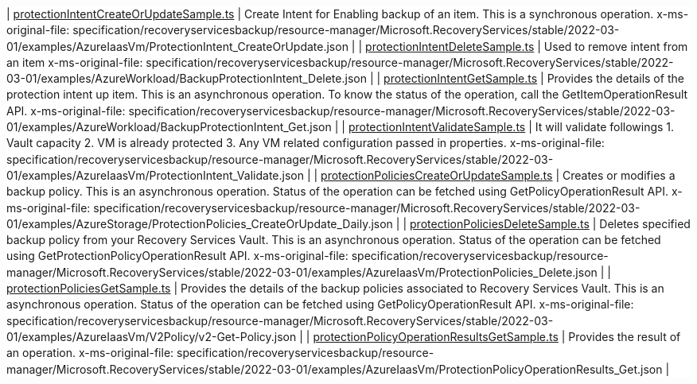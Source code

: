 | [protectionIntentCreateOrUpdateSample.ts][protectionintentcreateorupdatesample]                               | Create Intent for Enabling backup of an item. This is a synchronous operation. x-ms-original-file: specification/recoveryservicesbackup/resource-manager/Microsoft.RecoveryServices/stable/2022-03-01/examples/AzureIaasVm/ProtectionIntent_CreateOrUpdate.json                                                                                                                                                                                                                                                                                                                                |
| [protectionIntentDeleteSample.ts][protectionintentdeletesample]                                               | Used to remove intent from an item x-ms-original-file: specification/recoveryservicesbackup/resource-manager/Microsoft.RecoveryServices/stable/2022-03-01/examples/AzureWorkload/BackupProtectionIntent_Delete.json                                                                                                                                                                                                                                                                                                                                                                            |
| [protectionIntentGetSample.ts][protectionintentgetsample]                                                     | Provides the details of the protection intent up item. This is an asynchronous operation. To know the status of the operation, call the GetItemOperationResult API. x-ms-original-file: specification/recoveryservicesbackup/resource-manager/Microsoft.RecoveryServices/stable/2022-03-01/examples/AzureWorkload/BackupProtectionIntent_Get.json                                                                                                                                                                                                                                              |
| [protectionIntentValidateSample.ts][protectionintentvalidatesample]                                           | It will validate followings 1. Vault capacity 2. VM is already protected 3. Any VM related configuration passed in properties. x-ms-original-file: specification/recoveryservicesbackup/resource-manager/Microsoft.RecoveryServices/stable/2022-03-01/examples/AzureIaasVm/ProtectionIntent_Validate.json                                                                                                                                                                                                                                                                                      |
| [protectionPoliciesCreateOrUpdateSample.ts][protectionpoliciescreateorupdatesample]                           | Creates or modifies a backup policy. This is an asynchronous operation. Status of the operation can be fetched using GetPolicyOperationResult API. x-ms-original-file: specification/recoveryservicesbackup/resource-manager/Microsoft.RecoveryServices/stable/2022-03-01/examples/AzureStorage/ProtectionPolicies_CreateOrUpdate_Daily.json                                                                                                                                                                                                                                                   |
| [protectionPoliciesDeleteSample.ts][protectionpoliciesdeletesample]                                           | Deletes specified backup policy from your Recovery Services Vault. This is an asynchronous operation. Status of the operation can be fetched using GetProtectionPolicyOperationResult API. x-ms-original-file: specification/recoveryservicesbackup/resource-manager/Microsoft.RecoveryServices/stable/2022-03-01/examples/AzureIaasVm/ProtectionPolicies_Delete.json                                                                                                                                                                                                                          |
| [protectionPoliciesGetSample.ts][protectionpoliciesgetsample]                                                 | Provides the details of the backup policies associated to Recovery Services Vault. This is an asynchronous operation. Status of the operation can be fetched using GetPolicyOperationResult API. x-ms-original-file: specification/recoveryservicesbackup/resource-manager/Microsoft.RecoveryServices/stable/2022-03-01/examples/AzureIaasVm/V2Policy/v2-Get-Policy.json                                                                                                                                                                                                                       |
| [protectionPolicyOperationResultsGetSample.ts][protectionpolicyoperationresultsgetsample]                     | Provides the result of an operation. x-ms-original-file: specification/recoveryservicesbackup/resource-manager/Microsoft.RecoveryServices/stable/2022-03-01/examples/AzureIaasVm/ProtectionPolicyOperationResults_Get.json                                                                                                                                                                                                                                                                                                                                                                     |

[backupenginesgetsample]: https://github.com/Azure/azure-sdk-for-js/blob/main/sdk/recoveryservicesbackup/arm-recoveryservicesbackup/samples/v10/typescript/src/backupEnginesGetSample.ts
[backupengineslistsample]: https://github.com/Azure/azure-sdk-for-js/blob/main/sdk/recoveryservicesbackup/arm-recoveryservicesbackup/samples/v10/typescript/src/backupEnginesListSample.ts
[backupjobslistsample]: https://github.com/Azure/azure-sdk-for-js/blob/main/sdk/recoveryservicesbackup/arm-recoveryservicesbackup/samples/v10/typescript/src/backupJobsListSample.ts
[backupoperationresultsgetsample]: https://github.com/Azure/azure-sdk-for-js/blob/main/sdk/recoveryservicesbackup/arm-recoveryservicesbackup/samples/v10/typescript/src/backupOperationResultsGetSample.ts
[backupoperationstatusesgetsample]: https://github.com/Azure/azure-sdk-for-js/blob/main/sdk/recoveryservicesbackup/arm-recoveryservicesbackup/samples/v10/typescript/src/backupOperationStatusesGetSample.ts
[backuppolicieslistsample]: https://github.com/Azure/azure-sdk-for-js/blob/main/sdk/recoveryservicesbackup/arm-recoveryservicesbackup/samples/v10/typescript/src/backupPoliciesListSample.ts
[backupprotectableitemslistsample]: https://github.com/Azure/azure-sdk-for-js/blob/main/sdk/recoveryservicesbackup/arm-recoveryservicesbackup/samples/v10/typescript/src/backupProtectableItemsListSample.ts
[backupprotecteditemslistsample]: https://github.com/Azure/azure-sdk-for-js/blob/main/sdk/recoveryservicesbackup/arm-recoveryservicesbackup/samples/v10/typescript/src/backupProtectedItemsListSample.ts
[backupprotectioncontainerslistsample]: https://github.com/Azure/azure-sdk-for-js/blob/main/sdk/recoveryservicesbackup/arm-recoveryservicesbackup/samples/v10/typescript/src/backupProtectionContainersListSample.ts
[backupprotectionintentlistsample]: https://github.com/Azure/azure-sdk-for-js/blob/main/sdk/recoveryservicesbackup/arm-recoveryservicesbackup/samples/v10/typescript/src/backupProtectionIntentListSample.ts
[backupresourceencryptionconfigsgetsample]: https://github.com/Azure/azure-sdk-for-js/blob/main/sdk/recoveryservicesbackup/arm-recoveryservicesbackup/samples/v10/typescript/src/backupResourceEncryptionConfigsGetSample.ts
[backupresourceencryptionconfigsupdatesample]: https://github.com/Azure/azure-sdk-for-js/blob/main/sdk/recoveryservicesbackup/arm-recoveryservicesbackup/samples/v10/typescript/src/backupResourceEncryptionConfigsUpdateSample.ts
[backupresourcestorageconfigsnoncrrgetsample]: https://github.com/Azure/azure-sdk-for-js/blob/main/sdk/recoveryservicesbackup/arm-recoveryservicesbackup/samples/v10/typescript/src/backupResourceStorageConfigsNonCrrGetSample.ts
[backupresourcestorageconfigsnoncrrpatchsample]: https://github.com/Azure/azure-sdk-for-js/blob/main/sdk/recoveryservicesbackup/arm-recoveryservicesbackup/samples/v10/typescript/src/backupResourceStorageConfigsNonCrrPatchSample.ts
[backupresourcestorageconfigsnoncrrupdatesample]: https://github.com/Azure/azure-sdk-for-js/blob/main/sdk/recoveryservicesbackup/arm-recoveryservicesbackup/samples/v10/typescript/src/backupResourceStorageConfigsNonCrrUpdateSample.ts
[backupresourcevaultconfigsgetsample]: https://github.com/Azure/azure-sdk-for-js/blob/main/sdk/recoveryservicesbackup/arm-recoveryservicesbackup/samples/v10/typescript/src/backupResourceVaultConfigsGetSample.ts
[backupresourcevaultconfigsputsample]: https://github.com/Azure/azure-sdk-for-js/blob/main/sdk/recoveryservicesbackup/arm-recoveryservicesbackup/samples/v10/typescript/src/backupResourceVaultConfigsPutSample.ts
[backupresourcevaultconfigsupdatesample]: https://github.com/Azure/azure-sdk-for-js/blob/main/sdk/recoveryservicesbackup/arm-recoveryservicesbackup/samples/v10/typescript/src/backupResourceVaultConfigsUpdateSample.ts
[backupstatusgetsample]: https://github.com/Azure/azure-sdk-for-js/blob/main/sdk/recoveryservicesbackup/arm-recoveryservicesbackup/samples/v10/typescript/src/backupStatusGetSample.ts
[backupusagesummarieslistsample]: https://github.com/Azure/azure-sdk-for-js/blob/main/sdk/recoveryservicesbackup/arm-recoveryservicesbackup/samples/v10/typescript/src/backupUsageSummariesListSample.ts
[backupworkloaditemslistsample]: https://github.com/Azure/azure-sdk-for-js/blob/main/sdk/recoveryservicesbackup/arm-recoveryservicesbackup/samples/v10/typescript/src/backupWorkloadItemsListSample.ts
[backupstriggersample]: https://github.com/Azure/azure-sdk-for-js/blob/main/sdk/recoveryservicesbackup/arm-recoveryservicesbackup/samples/v10/typescript/src/backupsTriggerSample.ts
[bmspreparedatamoveoperationresultgetsample]: https://github.com/Azure/azure-sdk-for-js/blob/main/sdk/recoveryservicesbackup/arm-recoveryservicesbackup/samples/v10/typescript/src/bmsPrepareDataMoveOperationResultGetSample.ts
[bmspreparedatamovesample]: https://github.com/Azure/azure-sdk-for-js/blob/main/sdk/recoveryservicesbackup/arm-recoveryservicesbackup/samples/v10/typescript/src/bmsPrepareDataMoveSample.ts
[bmstriggerdatamovesample]: https://github.com/Azure/azure-sdk-for-js/blob/main/sdk/recoveryservicesbackup/arm-recoveryservicesbackup/samples/v10/typescript/src/bmsTriggerDataMoveSample.ts
[exportjobsoperationresultsgetsample]: https://github.com/Azure/azure-sdk-for-js/blob/main/sdk/recoveryservicesbackup/arm-recoveryservicesbackup/samples/v10/typescript/src/exportJobsOperationResultsGetSample.ts
[featuresupportvalidatesample]: https://github.com/Azure/azure-sdk-for-js/blob/main/sdk/recoveryservicesbackup/arm-recoveryservicesbackup/samples/v10/typescript/src/featureSupportValidateSample.ts
[getoperationstatussample]: https://github.com/Azure/azure-sdk-for-js/blob/main/sdk/recoveryservicesbackup/arm-recoveryservicesbackup/samples/v10/typescript/src/getOperationStatusSample.ts
[itemlevelrecoveryconnectionsprovisionsample]: https://github.com/Azure/azure-sdk-for-js/blob/main/sdk/recoveryservicesbackup/arm-recoveryservicesbackup/samples/v10/typescript/src/itemLevelRecoveryConnectionsProvisionSample.ts
[itemlevelrecoveryconnectionsrevokesample]: https://github.com/Azure/azure-sdk-for-js/blob/main/sdk/recoveryservicesbackup/arm-recoveryservicesbackup/samples/v10/typescript/src/itemLevelRecoveryConnectionsRevokeSample.ts
[jobcancellationstriggersample]: https://github.com/Azure/azure-sdk-for-js/blob/main/sdk/recoveryservicesbackup/arm-recoveryservicesbackup/samples/v10/typescript/src/jobCancellationsTriggerSample.ts
[jobdetailsgetsample]: https://github.com/Azure/azure-sdk-for-js/blob/main/sdk/recoveryservicesbackup/arm-recoveryservicesbackup/samples/v10/typescript/src/jobDetailsGetSample.ts
[joboperationresultsgetsample]: https://github.com/Azure/azure-sdk-for-js/blob/main/sdk/recoveryservicesbackup/arm-recoveryservicesbackup/samples/v10/typescript/src/jobOperationResultsGetSample.ts
[jobsexportsample]: https://github.com/Azure/azure-sdk-for-js/blob/main/sdk/recoveryservicesbackup/arm-recoveryservicesbackup/samples/v10/typescript/src/jobsExportSample.ts
[moverecoverypointsample]: https://github.com/Azure/azure-sdk-for-js/blob/main/sdk/recoveryservicesbackup/arm-recoveryservicesbackup/samples/v10/typescript/src/moveRecoveryPointSample.ts
[operationvalidatesample]: https://github.com/Azure/azure-sdk-for-js/blob/main/sdk/recoveryservicesbackup/arm-recoveryservicesbackup/samples/v10/typescript/src/operationValidateSample.ts
[operationslistsample]: https://github.com/Azure/azure-sdk-for-js/blob/main/sdk/recoveryservicesbackup/arm-recoveryservicesbackup/samples/v10/typescript/src/operationsListSample.ts
[privateendpointconnectiondeletesample]: https://github.com/Azure/azure-sdk-for-js/blob/main/sdk/recoveryservicesbackup/arm-recoveryservicesbackup/samples/v10/typescript/src/privateEndpointConnectionDeleteSample.ts
[privateendpointconnectiongetsample]: https://github.com/Azure/azure-sdk-for-js/blob/main/sdk/recoveryservicesbackup/arm-recoveryservicesbackup/samples/v10/typescript/src/privateEndpointConnectionGetSample.ts
[privateendpointconnectionputsample]: https://github.com/Azure/azure-sdk-for-js/blob/main/sdk/recoveryservicesbackup/arm-recoveryservicesbackup/samples/v10/typescript/src/privateEndpointConnectionPutSample.ts
[privateendpointgetoperationstatussample]: https://github.com/Azure/azure-sdk-for-js/blob/main/sdk/recoveryservicesbackup/arm-recoveryservicesbackup/samples/v10/typescript/src/privateEndpointGetOperationStatusSample.ts
[protectablecontainerslistsample]: https://github.com/Azure/azure-sdk-for-js/blob/main/sdk/recoveryservicesbackup/arm-recoveryservicesbackup/samples/v10/typescript/src/protectableContainersListSample.ts
[protecteditemoperationresultsgetsample]: https://github.com/Azure/azure-sdk-for-js/blob/main/sdk/recoveryservicesbackup/arm-recoveryservicesbackup/samples/v10/typescript/src/protectedItemOperationResultsGetSample.ts
[protecteditemoperationstatusesgetsample]: https://github.com/Azure/azure-sdk-for-js/blob/main/sdk/recoveryservicesbackup/arm-recoveryservicesbackup/samples/v10/typescript/src/protectedItemOperationStatusesGetSample.ts
[protecteditemscreateorupdatesample]: https://github.com/Azure/azure-sdk-for-js/blob/main/sdk/recoveryservicesbackup/arm-recoveryservicesbackup/samples/v10/typescript/src/protectedItemsCreateOrUpdateSample.ts
[protecteditemsdeletesample]: https://github.com/Azure/azure-sdk-for-js/blob/main/sdk/recoveryservicesbackup/arm-recoveryservicesbackup/samples/v10/typescript/src/protectedItemsDeleteSample.ts
[protecteditemsgetsample]: https://github.com/Azure/azure-sdk-for-js/blob/main/sdk/recoveryservicesbackup/arm-recoveryservicesbackup/samples/v10/typescript/src/protectedItemsGetSample.ts
[protectioncontaineroperationresultsgetsample]: https://github.com/Azure/azure-sdk-for-js/blob/main/sdk/recoveryservicesbackup/arm-recoveryservicesbackup/samples/v10/typescript/src/protectionContainerOperationResultsGetSample.ts
[protectioncontainerrefreshoperationresultsgetsample]: https://github.com/Azure/azure-sdk-for-js/blob/main/sdk/recoveryservicesbackup/arm-recoveryservicesbackup/samples/v10/typescript/src/protectionContainerRefreshOperationResultsGetSample.ts
[protectioncontainersgetsample]: https://github.com/Azure/azure-sdk-for-js/blob/main/sdk/recoveryservicesbackup/arm-recoveryservicesbackup/samples/v10/typescript/src/protectionContainersGetSample.ts
[protectioncontainersinquiresample]: https://github.com/Azure/azure-sdk-for-js/blob/main/sdk/recoveryservicesbackup/arm-recoveryservicesbackup/samples/v10/typescript/src/protectionContainersInquireSample.ts
[protectioncontainersrefreshsample]: https://github.com/Azure/azure-sdk-for-js/blob/main/sdk/recoveryservicesbackup/arm-recoveryservicesbackup/samples/v10/typescript/src/protectionContainersRefreshSample.ts
[protectioncontainersregistersample]: https://github.com/Azure/azure-sdk-for-js/blob/main/sdk/recoveryservicesbackup/arm-recoveryservicesbackup/samples/v10/typescript/src/protectionContainersRegisterSample.ts
[protectioncontainersunregistersample]: https://github.com/Azure/azure-sdk-for-js/blob/main/sdk/recoveryservicesbackup/arm-recoveryservicesbackup/samples/v10/typescript/src/protectionContainersUnregisterSample.ts
[protectionintentcreateorupdatesample]: https://github.com/Azure/azure-sdk-for-js/blob/main/sdk/recoveryservicesbackup/arm-recoveryservicesbackup/samples/v10/typescript/src/protectionIntentCreateOrUpdateSample.ts
[protectionintentdeletesample]: https://github.com/Azure/azure-sdk-for-js/blob/main/sdk/recoveryservicesbackup/arm-recoveryservicesbackup/samples/v10/typescript/src/protectionIntentDeleteSample.ts
[protectionintentgetsample]: https://github.com/Azure/azure-sdk-for-js/blob/main/sdk/recoveryservicesbackup/arm-recoveryservicesbackup/samples/v10/typescript/src/protectionIntentGetSample.ts
[protectionintentvalidatesample]: https://github.com/Azure/azure-sdk-for-js/blob/main/sdk/recoveryservicesbackup/arm-recoveryservicesbackup/samples/v10/typescript/src/protectionIntentValidateSample.ts
[protectionpoliciescreateorupdatesample]: https://github.com/Azure/azure-sdk-for-js/blob/main/sdk/recoveryservicesbackup/arm-recoveryservicesbackup/samples/v10/typescript/src/protectionPoliciesCreateOrUpdateSample.ts
[protectionpoliciesdeletesample]: https://github.com/Azure/azure-sdk-for-js/blob/main/sdk/recoveryservicesbackup/arm-recoveryservicesbackup/samples/v10/typescript/src/protectionPoliciesDeleteSample.ts
[protectionpoliciesgetsample]: https://github.com/Azure/azure-sdk-for-js/blob/main/sdk/recoveryservicesbackup/arm-recoveryservicesbackup/samples/v10/typescript/src/protectionPoliciesGetSample.ts
[protectionpolicyoperationresultsgetsample]: https://github.com/Azure/azure-sdk-for-js/blob/main/sdk/recoveryservicesbackup/arm-recoveryservicesbackup/samples/v10/typescript/src/protectionPolicyOperationResultsGetSample.ts
[protectionpolicyoperationstatusesgetsample]: https://github.com/Azure/azure-sdk-for-js/blob/main/sdk/recoveryservicesbackup/arm-recoveryservicesbackup/samples/v10/typescript/src/protectionPolicyOperationStatusesGetSample.ts
[recoverypointsgetsample]: https://github.com/Azure/azure-sdk-for-js/blob/main/sdk/recoveryservicesbackup/arm-recoveryservicesbackup/samples/v10/typescript/src/recoveryPointsGetSample.ts
[recoverypointslistsample]: https://github.com/Azure/azure-sdk-for-js/blob/main/sdk/recoveryservicesbackup/arm-recoveryservicesbackup/samples/v10/typescript/src/recoveryPointsListSample.ts
[recoverypointsrecommendedformovelistsample]: https://github.com/Azure/azure-sdk-for-js/blob/main/sdk/recoveryservicesbackup/arm-recoveryservicesbackup/samples/v10/typescript/src/recoveryPointsRecommendedForMoveListSample.ts
[resourceguardproxiesgetsample]: https://github.com/Azure/azure-sdk-for-js/blob/main/sdk/recoveryservicesbackup/arm-recoveryservicesbackup/samples/v10/typescript/src/resourceGuardProxiesGetSample.ts
[resourceguardproxydeletesample]: https://github.com/Azure/azure-sdk-for-js/blob/main/sdk/recoveryservicesbackup/arm-recoveryservicesbackup/samples/v10/typescript/src/resourceGuardProxyDeleteSample.ts
[resourceguardproxygetsample]: https://github.com/Azure/azure-sdk-for-js/blob/main/sdk/recoveryservicesbackup/arm-recoveryservicesbackup/samples/v10/typescript/src/resourceGuardProxyGetSample.ts
[resourceguardproxyputsample]: https://github.com/Azure/azure-sdk-for-js/blob/main/sdk/recoveryservicesbackup/arm-recoveryservicesbackup/samples/v10/typescript/src/resourceGuardProxyPutSample.ts
[resourceguardproxyunlockdeletesample]: https://github.com/Azure/azure-sdk-for-js/blob/main/sdk/recoveryservicesbackup/arm-recoveryservicesbackup/samples/v10/typescript/src/resourceGuardProxyUnlockDeleteSample.ts
[restorestriggersample]: https://github.com/Azure/azure-sdk-for-js/blob/main/sdk/recoveryservicesbackup/arm-recoveryservicesbackup/samples/v10/typescript/src/restoresTriggerSample.ts
[securitypinsgetsample]: https://github.com/Azure/azure-sdk-for-js/blob/main/sdk/recoveryservicesbackup/arm-recoveryservicesbackup/samples/v10/typescript/src/securityPiNsGetSample.ts
[validateoperationresultsgetsample]: https://github.com/Azure/azure-sdk-for-js/blob/main/sdk/recoveryservicesbackup/arm-recoveryservicesbackup/samples/v10/typescript/src/validateOperationResultsGetSample.ts
[validateoperationstatusesgetsample]: https://github.com/Azure/azure-sdk-for-js/blob/main/sdk/recoveryservicesbackup/arm-recoveryservicesbackup/samples/v10/typescript/src/validateOperationStatusesGetSample.ts
[validateoperationtriggersample]: https://github.com/Azure/azure-sdk-for-js/blob/main/sdk/recoveryservicesbackup/arm-recoveryservicesbackup/samples/v10/typescript/src/validateOperationTriggerSample.ts
[apiref]: https://docs.microsoft.com/javascript/api/@azure/arm-recoveryservicesbackup?view=azure-node-preview
[freesub]: https://azure.microsoft.com/free/
[package]: https://github.com/Azure/azure-sdk-for-js/tree/main/sdk/recoveryservicesbackup/arm-recoveryservicesbackup/README.md
[typescript]: https://www.typescriptlang.org/docs/home.html